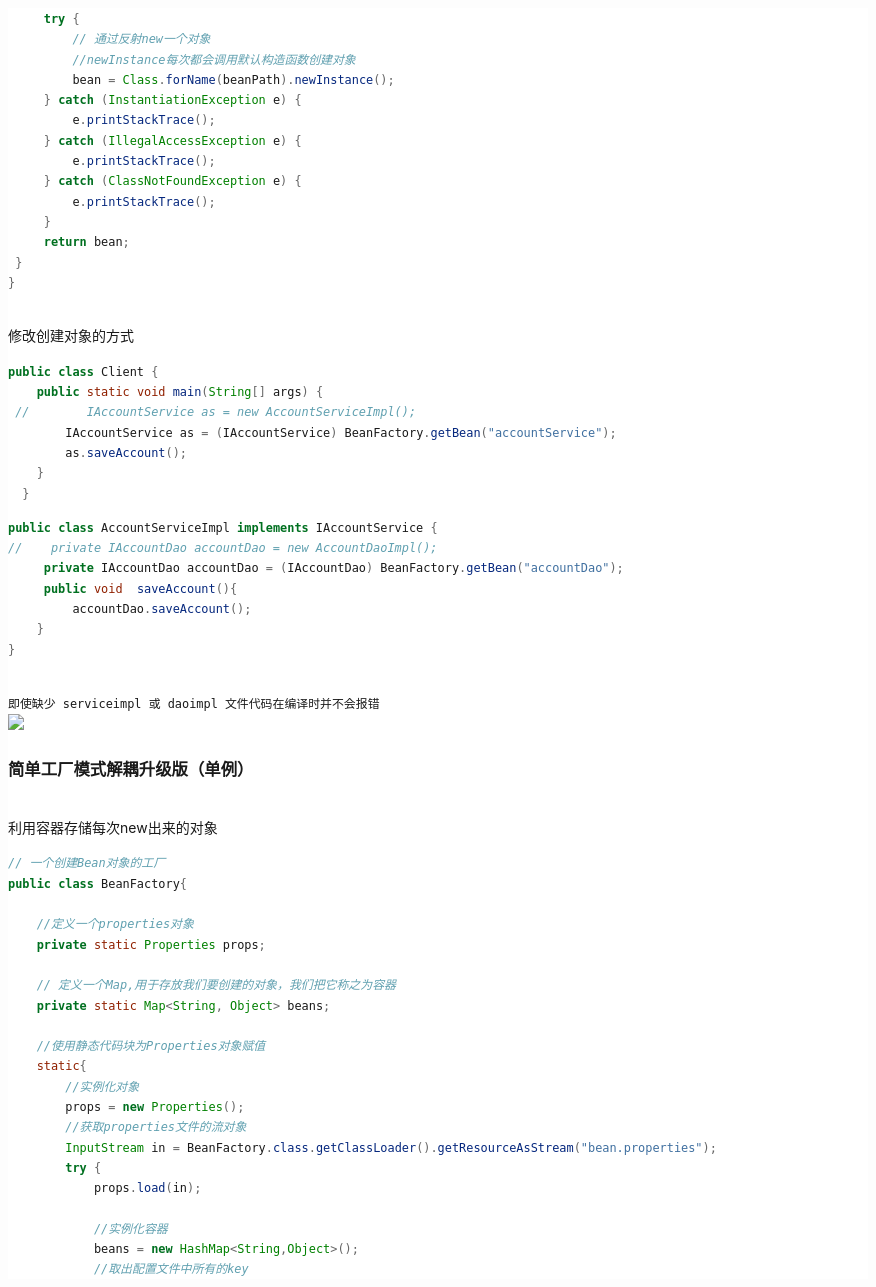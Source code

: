 ```java
     try {
         // 通过反射new一个对象
         //newInstance每次都会调用默认构造函数创建对象
         bean = Class.forName(beanPath).newInstance();
     } catch (InstantiationException e) {
         e.printStackTrace();
     } catch (IllegalAccessException e) {
         e.printStackTrace();
     } catch (ClassNotFoundException e) {
         e.printStackTrace();
     }
     return bean;
 }
}
```
<br />修改创建对象的方式
```java
public class Client {
  	public static void main(String[] args) {
 //        IAccountService as = new AccountServiceImpl();
      	IAccountService as = (IAccountService) BeanFactory.getBean("accountService");
      	as.saveAccount();
  	}
  }
```
```java
public class AccountServiceImpl implements IAccountService {
//    private IAccountDao accountDao = new AccountDaoImpl();
	 private IAccountDao accountDao = (IAccountDao) BeanFactory.getBean("accountDao");
	 public void  saveAccount(){
    	 accountDao.saveAccount();
 	}
}
```
<br />`即使缺少 serviceimpl 或 daoimpl 文件代码在编译时并不会报错`<br />![](https://cdn.nlark.com/yuque/0/2020/png/1237282/1586271263831-fd5a6917-713f-487c-a6bb-1cb3ca6eb1ac.png#align=left&display=inline&height=271&originHeight=271&originWidth=778&size=0&status=done&style=none&width=778)<br />

<a name="13f83048"></a>
### 简单工厂模式解耦升级版（单例）

<br />利用容器存储每次new出来的对象<br />

```java
// 一个创建Bean对象的工厂
public class BeanFactory{
    
    //定义一个properties对象
    private static Properties props;
    
    // 定义一个Map,用于存放我们要创建的对象，我们把它称之为容器
   	private static Map<String, Object> beans;
    
    //使用静态代码块为Properties对象赋值
    static{
        //实例化对象
        props = new Properties();
        //获取properties文件的流对象
        InputStream in = BeanFactory.class.getClassLoader().getResourceAsStream("bean.properties");
        try {
            props.load(in);
            
            //实例化容器
            beans = new HashMap<String,Object>();
            //取出配置文件中所有的key
```